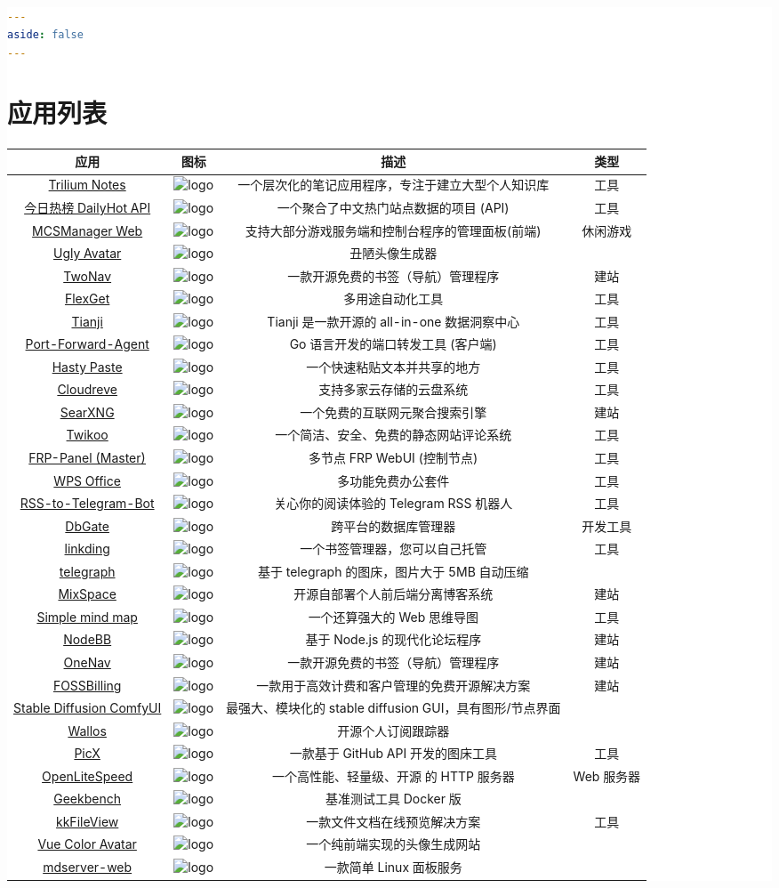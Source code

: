 ```yaml
---
aside: false
---
```


# 应用列表

|应用|图标|描述|类型|
|:---:|:---:|:---:|:---:|
|[Trilium Notes](https://github.com/zadam/trilium)|<img src="https://cdn.jsdelivr.net/gh/okxlin/appstore@localApps/apps/trilium/logo.png" alt="logo" width="50px">|一个层次化的笔记应用程序，专注于建立大型个人知识库|工具|
|[今日热榜 DailyHot API](https://hot.imsyy.top)|<img src="https://cdn.jsdelivr.net/gh/okxlin/appstore@localApps/apps/dailyhot-api/logo.png" alt="logo" width="50px">|一个聚合了中文热门站点数据的项目 (API)|工具|
|[MCSManager Web](https://hub.docker.com/r/alisaqaq/mcsmanager-web)|<img src="https://cdn.jsdelivr.net/gh/okxlin/appstore@localApps/apps/mcsmanager-web/logo.png" alt="logo" width="50px">|支持大部分游戏服务端和控制台程序的管理面板(前端)|休闲游戏|
|[Ugly Avatar](https://txstc55.github.io/ugly-avatar)|<img src="https://cdn.jsdelivr.net/gh/okxlin/appstore@localApps/apps/ugly-avatar/logo.png" alt="logo" width="50px">|丑陋头像生成器||
|[TwoNav](https://hub.docker.com/r/tznb/twonav)|<img src="https://cdn.jsdelivr.net/gh/okxlin/appstore@localApps/apps/twonav/logo.png" alt="logo" width="50px">|一款开源免费的书签（导航）管理程序|建站|
|[FlexGet](https://flexget.com)|<img src="https://cdn.jsdelivr.net/gh/okxlin/appstore@localApps/apps/flexget/logo.png" alt="logo" width="50px">|多用途自动化工具|工具|
|[Tianji](https://tianji.msgbyte.com/)|<img src="https://cdn.jsdelivr.net/gh/okxlin/appstore@localApps/apps/tianji/logo.png" alt="logo" width="50px">|Tianji 是一款开源的 all-in-one 数据洞察中心|工具|
|[Port-Forward-Agent](https://gitee.com/tavenli/port-forward)|<img src="https://cdn.jsdelivr.net/gh/okxlin/appstore@localApps/apps/port-forward-agent/logo.png" alt="logo" width="50px">|Go 语言开发的端口转发工具 (客户端)|工具|
|[Hasty Paste](https://enchantedcode.co.uk/hasty-paste/)|<img src="https://cdn.jsdelivr.net/gh/okxlin/appstore@localApps/apps/hasty-paste/logo.png" alt="logo" width="50px">|一个快速粘贴文本并共享的地方|工具|
|[Cloudreve](https://cloudreve.org/)|<img src="https://cdn.jsdelivr.net/gh/okxlin/appstore@localApps/apps/cloudreve/logo.png" alt="logo" width="50px">|支持多家云存储的云盘系统|工具|
|[SearXNG](https://github.com/searxng/searxng)|<img src="https://cdn.jsdelivr.net/gh/okxlin/appstore@localApps/apps/searxng/logo.png" alt="logo" width="50px">|一个免费的互联网元聚合搜索引擎|建站|
|[Twikoo](https://twikoo.js.org)|<img src="https://cdn.jsdelivr.net/gh/okxlin/appstore@localApps/apps/twikoo/logo.png" alt="logo" width="50px">|一个简洁、安全、免费的静态网站评论系统|工具|
|[FRP-Panel (Master)](https://github.com/VaalaCat/frp-panel)|<img src="https://cdn.jsdelivr.net/gh/okxlin/appstore@localApps/apps/frp-panel-master/logo.png" alt="logo" width="50px">|多节点 FRP WebUI (控制节点)|工具|
|[WPS Office](https://www.wps.com)|<img src="https://cdn.jsdelivr.net/gh/okxlin/appstore@localApps/apps/wps-office/logo.png" alt="logo" width="50px">|多功能免费办公套件|工具|
|[RSS-to-Telegram-Bot](https://github.com/Rongronggg9/RSS-to-Telegram-Bot)|<img src="https://cdn.jsdelivr.net/gh/okxlin/appstore@localApps/apps/rss-to-telegram-bot/logo.png" alt="logo" width="50px">|关心你的阅读体验的 Telegram RSS 机器人|工具|
|[DbGate](https://dbgate.org)|<img src="https://cdn.jsdelivr.net/gh/okxlin/appstore@localApps/apps/dbgate/logo.png" alt="logo" width="50px">|跨平台的数据库管理器|开发工具|
|[linkding](https://github.com/sissbruecker/linkding)|<img src="https://cdn.jsdelivr.net/gh/okxlin/appstore@localApps/apps/linkding/logo.png" alt="logo" width="50px">|一个书签管理器，您可以自己托管|工具|
|[telegraph](https://jiasu.in)|<img src="https://cdn.jsdelivr.net/gh/okxlin/appstore@localApps/apps/telegraph/logo.png" alt="logo" width="50px">|基于 telegraph 的图床，图片大于 5MB 自动压缩||
|[MixSpace](https://mx-space.js.org)|<img src="https://cdn.jsdelivr.net/gh/okxlin/appstore@localApps/apps/mixspace/logo.png" alt="logo" width="50px">|开源自部署个人前后端分离博客系统|建站|
|[Simple mind map](https://wanglin2.github.io/mind-map)|<img src="https://cdn.jsdelivr.net/gh/okxlin/appstore@localApps/apps/mind-map/logo.png" alt="logo" width="50px">|一个还算强大的 Web 思维导图|工具|
|[NodeBB](https://nodebb.org/)|<img src="https://cdn.jsdelivr.net/gh/okxlin/appstore@localApps/apps/nodebb/logo.png" alt="logo" width="50px">|基于 Node.js 的现代化论坛程序|建站|
|[OneNav](https://hub.docker.com/r/helloz/onenav)|<img src="https://cdn.jsdelivr.net/gh/okxlin/appstore@localApps/apps/onenav/logo.png" alt="logo" width="50px">|一款开源免费的书签（导航）管理程序|建站|
|[FOSSBilling](https://fossbilling.org)|<img src="https://cdn.jsdelivr.net/gh/okxlin/appstore@localApps/apps/fossbilling/logo.png" alt="logo" width="50px">|一款用于高效计费和客户管理的免费开源解决方案|建站|
|[Stable Diffusion ComfyUI](https://github.com/thirdscam/SD-WebUI-Docker)|<img src="https://cdn.jsdelivr.net/gh/okxlin/appstore@localApps/apps/sd-comfyui/logo.png" alt="logo" width="50px">|最强大、模块化的 stable diffusion GUI，具有图形/节点界面||
|[Wallos](https://github.com/ellite/Wallos)|<img src="https://cdn.jsdelivr.net/gh/okxlin/appstore@localApps/apps/wallos/logo.png" alt="logo" width="50px">|开源个人订阅跟踪器||
|[PicX](https://picx.xpoet.cn)|<img src="https://cdn.jsdelivr.net/gh/okxlin/appstore@localApps/apps/picx/logo.png" alt="logo" width="50px">|一款基于 GitHub API 开发的图床工具|工具|
|[OpenLiteSpeed](https://openlitespeed.org)|<img src="https://cdn.jsdelivr.net/gh/okxlin/appstore@localApps/apps/openlitespeed/logo.png" alt="logo" width="50px">|一个高性能、轻量级、开源 的 HTTP 服务器|Web 服务器|
|[Geekbench](https://hub.docker.com/r/davidsarkany/geekbench)|<img src="https://cdn.jsdelivr.net/gh/okxlin/appstore@localApps/apps/geekbench/logo.png" alt="logo" width="50px">|基准测试工具 Docker 版||
|[kkFileView](https://kkview.cn/zh-cn/index.html)|<img src="https://cdn.jsdelivr.net/gh/okxlin/appstore@localApps/apps/kkfileview/logo.png" alt="logo" width="50px">|一款文件文档在线预览解决方案|工具|
|[Vue Color Avatar](https://vue-color-avatar.leoku.dev)|<img src="https://cdn.jsdelivr.net/gh/okxlin/appstore@localApps/apps/vue-color-avatar/logo.png" alt="logo" width="50px">|一个纯前端实现的头像生成网站||
|[mdserver-web](https://hub.docker.com/r/ddsderek/mdserver-web)|<img src="https://cdn.jsdelivr.net/gh/okxlin/appstore@localApps/apps/mdserver-web/logo.png" alt="logo" width="50px">|一款简单 Linux 面板服务||